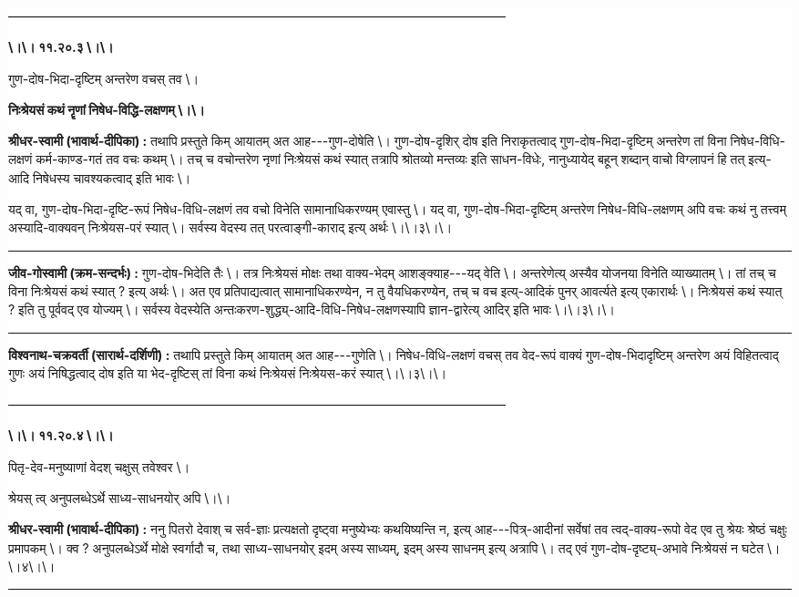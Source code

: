 ———————————————————————————————————————

**\।\। ११.२०.३ \।\।**

गुण-दोष-भिदा-दृष्टिम् अन्तरेण वचस् तव \।

**निःश्रेयसं कथं नॄणां निषेध-विद्धि-लक्षणम् \।\।**

**श्रीधर-स्वामी (भावार्थ-दीपिका) :** तथापि प्रस्तुते किम् आयातम् अत
आह---गुण-दोषेति \। गुण-दोष-दृशिर् दोष इति निराकृतत्वाद्
गुण-दोष-भिदा-दृष्टिम् अन्तरेण तां विना निषेध-विधि-लक्षणं
कर्म-काण्ड-गतं तव वचः कथम् \। तच् च वचोन्तरेण नृणां
निःश्रेयसं कथं स्यात् तत्रापि श्रोतव्यो मन्तव्यः इति साधन-विधेः,
नानुध्यायेद् बहून् शब्दान् वाचो विग्लापनं हि तत् इत्य्-आदि निषेधस्य
चावश्यकत्वाद् इति भावः \।

यद् वा, गुण-दोष-भिदा-दृष्टि-रूपं निषेध-विधि-लक्षणं तव वचो
विनेति सामानाधिकरण्यम् एवास्तु \। यद् वा, गुण-दोष-भिदा-दृष्टिम्
अन्तरेण निषेध-विधि-लक्षणम् अपि वचः कथं नु तत्त्वम्
अस्यादि-वाक्यवन् निःश्रेयस-परं स्यात् \। सर्वस्य वेदस्य तत्
परत्वाङ्गी-काराद् इत्य् अर्थः \।\।३\।\।

---------------------------------------------------------------------------------------------------------------------

**जीव-गोस्वामी (क्रम-सन्दर्भः) :** गुण-दोष-भिदेति तैः \। तत्र
निःश्रेयसं मोक्षः तथा वाक्य-भेदम् आशङ्क्याह---यद् वेति \। अन्तरेणेत्य्
अस्यैव योजनया विनेति व्याख्यातम् \। तां तच् च विना निःश्रेयसं कथं
स्यात् ? इत्य् अर्थः \। अत एव प्रतिपाद्यत्वात् सामानाधिकरण्येन, न तु
वैयधिकरण्येन, तच् च वच इत्य्-आदिकं पुनर् आवर्त्यते इत्य् एकारार्थः
\। निःश्रेयसं कथं स्यात् ? इति तु पूर्ववद् एव योज्यम् \। सर्वस्य
वेदस्येति अन्तःकरण-शुद्ध्य्-आदि-विधि-निषेध-लक्षणस्यापि
ज्ञान-द्वारेत्य् आदिर् इति भावः \।\।३\।\।

---------------------------------------------------------------------------------------------------------------------

**विश्वनाथ-चक्रवर्ती (सारार्थ-दर्शिणी) :** तथापि प्रस्तुते किम्
आयातम् अत आह---गुणेति \। निषेध-विधि-लक्षणं वचस् तव वेद-रूपं
वाक्यं गुण-दोष-भिदादृष्टिम् अन्तरेण अयं विहितत्वाद् गुणः अयं
निषिद्धत्वाद् दोष इति या भेद-दृष्टिस् तां विना कथं निःश्रेयसं
निःश्रेयस-करं स्यात् \।\।३\।\।

———————————————————————————————————————

**\।\। ११.२०.४ \।\।**

पितृ-देव-मनुष्याणां वेदश् चक्षुस् तवेश्वर \।

श्रेयस् त्व् अनुपलब्धेऽर्थे साध्य-साधनयोर् अपि \।\।

**श्रीधर-स्वामी (भावार्थ-दीपिका) :** ननु पितरो देवाश् च सर्व-ज्ञाः
प्रत्यक्षतो दृष्ट्वा मनुष्येभ्यः कथयिष्यन्ति न, इत्य् आह---पित्र्-आदीनां
सर्वेषां तव त्वद्-वाक्य-रूपो वेद एव तु श्रेयः श्रेष्ठं चक्षुः
प्रमापकम् \। क्व ? अनुपलब्धेऽर्थे मोक्षे स्वर्गादौ च, तथा
साध्य-साधनयोर् इदम् अस्य साध्यम्, इदम् अस्य साधनम् इत्य् अत्रापि \।
तद् एवं गुण-दोष-दृष्ट्य्-अभावे निःश्रेयसं न घटेत \।\।४\।\।

---------------------------------------------------------------------------------------------------------------------
